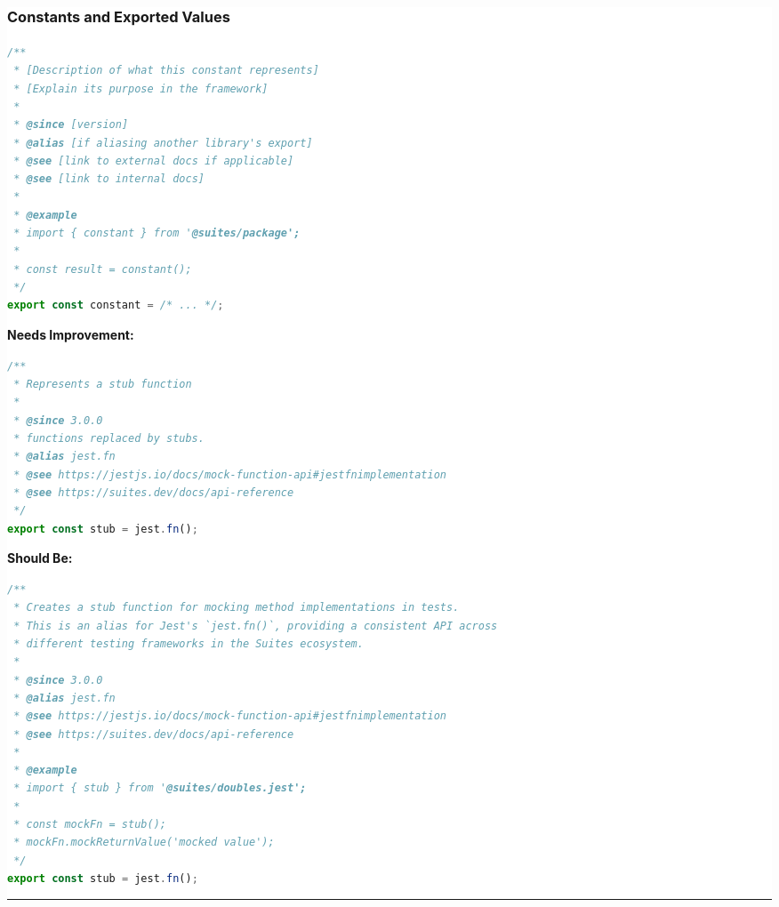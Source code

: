 
### Constants and Exported Values

```typescript
/**
 * [Description of what this constant represents]
 * [Explain its purpose in the framework]
 *
 * @since [version]
 * @alias [if aliasing another library's export]
 * @see [link to external docs if applicable]
 * @see [link to internal docs]
 *
 * @example
 * import { constant } from '@suites/package';
 *
 * const result = constant();
 */
export const constant = /* ... */;
```

**Needs Improvement:**
```typescript
/**
 * Represents a stub function
 *
 * @since 3.0.0
 * functions replaced by stubs.
 * @alias jest.fn
 * @see https://jestjs.io/docs/mock-function-api#jestfnimplementation
 * @see https://suites.dev/docs/api-reference
 */
export const stub = jest.fn();
```

**Should Be:**
```typescript
/**
 * Creates a stub function for mocking method implementations in tests.
 * This is an alias for Jest's `jest.fn()`, providing a consistent API across
 * different testing frameworks in the Suites ecosystem.
 *
 * @since 3.0.0
 * @alias jest.fn
 * @see https://jestjs.io/docs/mock-function-api#jestfnimplementation
 * @see https://suites.dev/docs/api-reference
 *
 * @example
 * import { stub } from '@suites/doubles.jest';
 *
 * const mockFn = stub();
 * mockFn.mockReturnValue('mocked value');
 */
export const stub = jest.fn();
```

---
